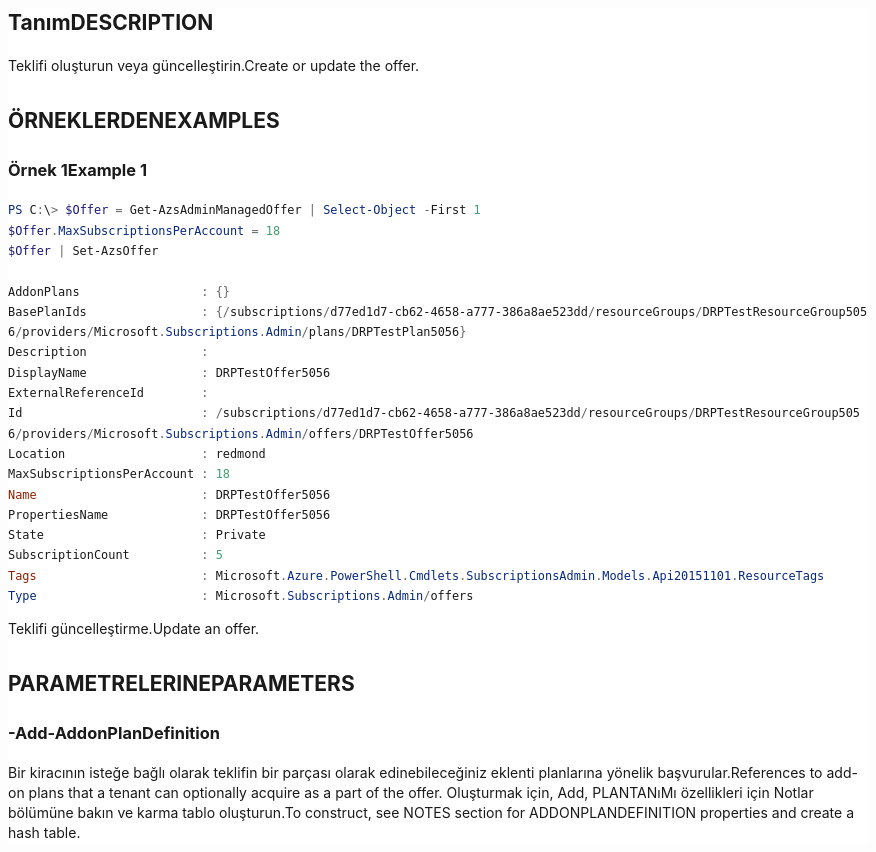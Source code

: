 ## <span data-ttu-id="447d6-107">Tanım</span><span class="sxs-lookup"><span data-stu-id="447d6-107">DESCRIPTION</span></span>
<span data-ttu-id="447d6-108">Teklifi oluşturun veya güncelleştirin.</span><span class="sxs-lookup"><span data-stu-id="447d6-108">Create or update the offer.</span></span>

## <span data-ttu-id="447d6-109">ÖRNEKLERDEN</span><span class="sxs-lookup"><span data-stu-id="447d6-109">EXAMPLES</span></span>

### <span data-ttu-id="447d6-110">Örnek 1</span><span class="sxs-lookup"><span data-stu-id="447d6-110">Example 1</span></span>
```powershell
PS C:\> $Offer = Get-AzsAdminManagedOffer | Select-Object -First 1
$Offer.MaxSubscriptionsPerAccount = 18
$Offer | Set-AzsOffer

AddonPlans                 : {}
BasePlanIds                : {/subscriptions/d77ed1d7-cb62-4658-a777-386a8ae523dd/resourceGroups/DRPTestResourceGroup5056/providers/Microsoft.Subscriptions.Admin/plans/DRPTestPlan5056}
Description                : 
DisplayName                : DRPTestOffer5056
ExternalReferenceId        : 
Id                         : /subscriptions/d77ed1d7-cb62-4658-a777-386a8ae523dd/resourceGroups/DRPTestResourceGroup5056/providers/Microsoft.Subscriptions.Admin/offers/DRPTestOffer5056
Location                   : redmond
MaxSubscriptionsPerAccount : 18
Name                       : DRPTestOffer5056
PropertiesName             : DRPTestOffer5056
State                      : Private
SubscriptionCount          : 5
Tags                       : Microsoft.Azure.PowerShell.Cmdlets.SubscriptionsAdmin.Models.Api20151101.ResourceTags
Type                       : Microsoft.Subscriptions.Admin/offers
```

<span data-ttu-id="447d6-111">Teklifi güncelleştirme.</span><span class="sxs-lookup"><span data-stu-id="447d6-111">Update an offer.</span></span>

## <span data-ttu-id="447d6-112">PARAMETRELERINE</span><span class="sxs-lookup"><span data-stu-id="447d6-112">PARAMETERS</span></span>

### <span data-ttu-id="447d6-113">-Add</span><span class="sxs-lookup"><span data-stu-id="447d6-113">-AddonPlanDefinition</span></span>
<span data-ttu-id="447d6-114">Bir kiracının isteğe bağlı olarak teklifin bir parçası olarak edinebileceğiniz eklenti planlarına yönelik başvurular.</span><span class="sxs-lookup"><span data-stu-id="447d6-114">References to add-on plans that a tenant can optionally acquire as a part of the offer.</span></span>
<span data-ttu-id="447d6-115">Oluşturmak için, Add, PLANTANıMı özellikleri için Notlar bölümüne bakın ve karma tablo oluşturun.</span><span class="sxs-lookup"><span data-stu-id="447d6-115">To construct, see NOTES section for ADDONPLANDEFINITION properties and create a hash table.</span></span>
